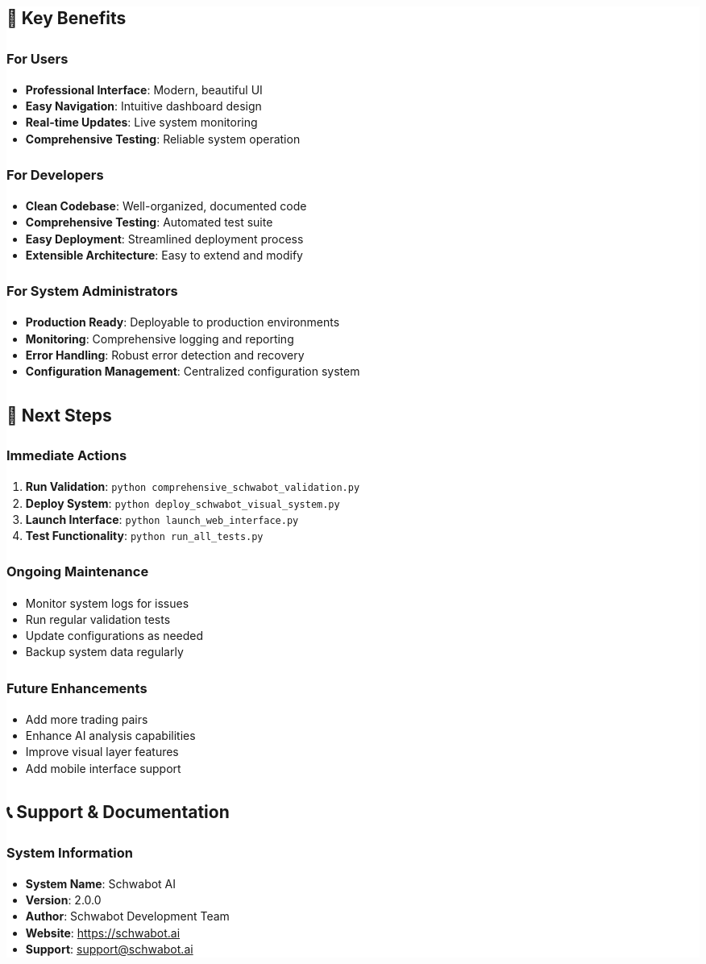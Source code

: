 ## 🎯 Key Benefits

### For Users
- **Professional Interface**: Modern, beautiful UI
- **Easy Navigation**: Intuitive dashboard design
- **Real-time Updates**: Live system monitoring
- **Comprehensive Testing**: Reliable system operation

### For Developers
- **Clean Codebase**: Well-organized, documented code
- **Comprehensive Testing**: Automated test suite
- **Easy Deployment**: Streamlined deployment process
- **Extensible Architecture**: Easy to extend and modify

### For System Administrators
- **Production Ready**: Deployable to production environments
- **Monitoring**: Comprehensive logging and reporting
- **Error Handling**: Robust error detection and recovery
- **Configuration Management**: Centralized configuration system

## 🚀 Next Steps

### Immediate Actions
1. **Run Validation**: `python comprehensive_schwabot_validation.py`
2. **Deploy System**: `python deploy_schwabot_visual_system.py`
3. **Launch Interface**: `python launch_web_interface.py`
4. **Test Functionality**: `python run_all_tests.py`

### Ongoing Maintenance
- Monitor system logs for issues
- Run regular validation tests
- Update configurations as needed
- Backup system data regularly

### Future Enhancements
- Add more trading pairs
- Enhance AI analysis capabilities
- Improve visual layer features
- Add mobile interface support

## 📞 Support & Documentation

### System Information
- **System Name**: Schwabot AI
- **Version**: 2.0.0
- **Author**: Schwabot Development Team
- **Website**: https://schwabot.ai
- **Support**: support@schwabot.ai
